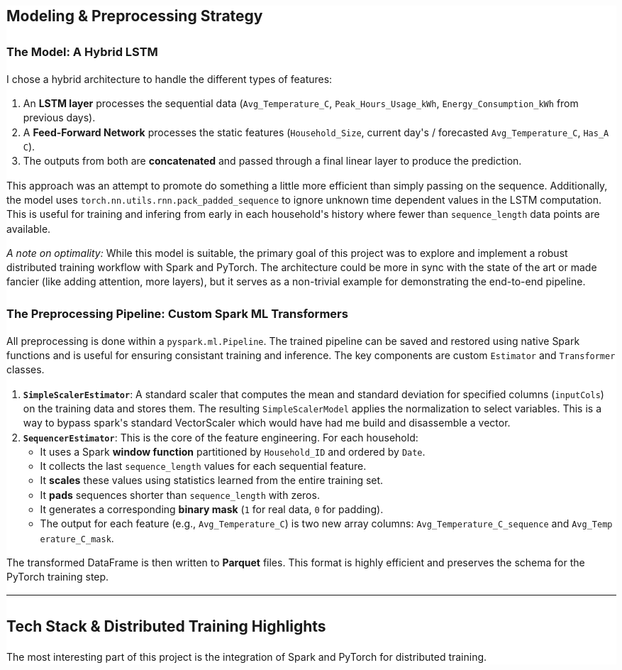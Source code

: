 
## Modeling & Preprocessing Strategy

### The Model: A Hybrid LSTM

I chose a hybrid architecture to handle the different types of features:
1.  An **LSTM layer** processes the sequential data (`Avg_Temperature_C`, `Peak_Hours_Usage_kWh`, `Energy_Consumption_kWh` from previous days).
2.  A **Feed-Forward Network** processes the static features (`Household_Size`, current day's / forecasted `Avg_Temperature_C`, `Has_AC`).
3.  The outputs from both are **concatenated** and passed through a final linear layer to produce the prediction.

This approach was an attempt to promote do something a little more efficient than simply passing on the sequence. Additionally, the model uses `torch.nn.utils.rnn.pack_padded_sequence` to ignore unknown time dependent values in the LSTM computation. This is useful for training and infering from early in each household's history where fewer than `sequence_length` data points are available.

*A note on optimality:* While this model is suitable, the primary goal of this project was to explore and implement a robust distributed training workflow with Spark and PyTorch. The architecture could be more in sync with the state of the art or made fancier (like adding attention, more layers), but it serves as a non-trivial example for demonstrating the end-to-end pipeline.

### The Preprocessing Pipeline: Custom Spark ML Transformers

All preprocessing is done within a `pyspark.ml.Pipeline`. The trained pipeline can be saved and restored using native Spark functions and is useful for ensuring consistant training and inference. The key components are custom `Estimator` and `Transformer` classes.

1.  **`SimpleScalerEstimator`**: A standard scaler that computes the mean and standard deviation for specified columns (`inputCols`) on the training data and stores them. The resulting `SimpleScalerModel` applies the normalization to select variables. This is a way to bypass spark's standard VectorScaler which would have had me build and disassemble a vector.
2.  **`SequencerEstimator`**: This is the core of the feature engineering. For each household:
    *   It uses a Spark **window function** partitioned by `Household_ID` and ordered by `Date`.
    *   It collects the last `sequence_length` values for each sequential feature.
    *   It **scales** these values using statistics learned from the entire training set.
    *   It **pads** sequences shorter than `sequence_length` with zeros.
    *   It generates a corresponding **binary mask** (`1` for real data, `0` for padding).
    *   The output for each feature (e.g., `Avg_Temperature_C`) is two new array columns: `Avg_Temperature_C_sequence` and `Avg_Temperature_C_mask`.

The transformed DataFrame is then written to **Parquet** files. This format is highly efficient and preserves the schema for the PyTorch training step.

---

## Tech Stack & Distributed Training Highlights

The most interesting part of this project is the integration of Spark and PyTorch for distributed training.
